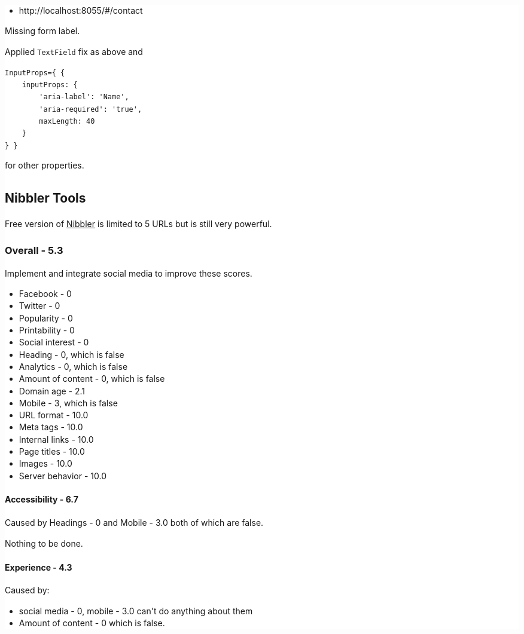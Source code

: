 * http://localhost:8055/#/contact

Missing form label.

Applied `TextField` fix as above and

```
InputProps={ {
	inputProps: {
		'aria-label': 'Name',
		'aria-required': 'true',
		maxLength: 40
	}
} }
```

for other properties.


## Nibbler Tools

Free version of [Nibbler](http://nibbler.silktide.com/en_US) is limited to 5 URLs but is still very powerful.

### Overall - 5.3

Implement and integrate social media to improve these scores.

* Facebook - 0
* Twitter - 0
* Popularity - 0
* Printability - 0
* Social interest - 0
* Heading - 0, which is false
* Analytics - 0, which is false
* Amount of content - 0, which is false
* Domain age - 2.1
* Mobile - 3, which is false
* URL format - 10.0
* Meta tags - 10.0
* Internal links - 10.0
* Page titles - 10.0
* Images - 10.0
* Server behavior - 10.0

#### Accessibility - 6.7

Caused by Headings - 0 and Mobile - 3.0 both of which are false.

Nothing to be done.

#### Experience - 4.3

Caused by:

* social media - 0, mobile - 3.0 can't do anything about them
* Amount of content - 0 which is false.
